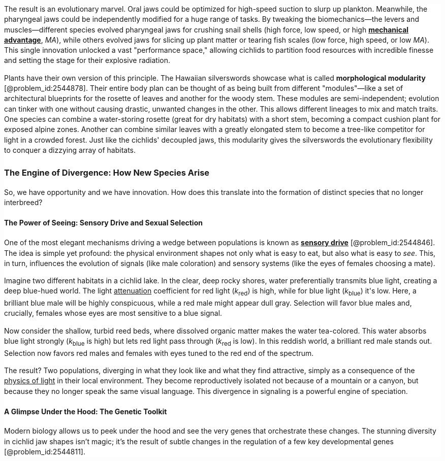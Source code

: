 The result is an evolutionary marvel. Oral jaws could be optimized for high-speed suction to slurp up plankton. Meanwhile, the pharyngeal jaws could be independently modified for a huge range of tasks. By tweaking the biomechanics—the levers and muscles—different species evolved pharyngeal jaws for crushing snail shells (high force, low speed, or high **[mechanical advantage](@article_id:164943)**, $MA$), while others evolved jaws for slicing up plant matter or tearing fish scales (low force, high speed, or low $MA$). This single innovation unlocked a vast "performance space," allowing cichlids to partition food resources with incredible finesse and setting the stage for their explosive radiation.

Plants have their own version of this principle. The Hawaiian silverswords showcase what is called **morphological modularity** [@problem_id:2544878]. Their entire body plan can be thought of as being built from different "modules"—like a set of architectural blueprints for the rosette of leaves and another for the woody stem. These modules are semi-independent; evolution can tinker with one without causing drastic, unwanted changes in the other. This allows different lineages to mix and match traits. One species can combine a water-storing rosette (great for dry habitats) with a short stem, becoming a compact cushion plant for exposed alpine zones. Another can combine similar leaves with a greatly elongated stem to become a tree-like competitor for light in a crowded forest. Just like the cichlids' decoupled jaws, this modularity gives the silverswords the evolutionary flexibility to conquer a dizzying array of habitats.

### The Engine of Divergence: How New Species Arise

So, we have opportunity and we have innovation. How does this translate into the formation of distinct species that no longer interbreed?

#### The Power of Seeing: Sensory Drive and Sexual Selection

One of the most elegant mechanisms driving a wedge between populations is known as **[sensory drive](@article_id:172995)** [@problem_id:2544846]. The idea is simple yet profound: the physical environment shapes not only what is easy to eat, but also what is easy to *see*. This, in turn, influences the evolution of signals (like male coloration) and sensory systems (like the eyes of females choosing a mate).

Imagine two different habitats in a cichlid lake. In the clear, deep rocky shores, water preferentially transmits blue light, creating a deep blue-hued world. The light [attenuation](@article_id:143357) coefficient for red light ($k_{\text{red}}$) is high, while for blue light ($k_{\text{blue}}$) it's low. Here, a brilliant blue male will be highly conspicuous, while a red male might appear dull gray. Selection will favor blue males and, crucially, females whose eyes are most sensitive to a blue signal.

Now consider the shallow, turbid reed beds, where dissolved organic matter makes the water tea-colored. This water absorbs blue light strongly ($k_{\text{blue}}$ is high) but lets red light pass through ($k_{\text{red}}$ is low). In this reddish world, a brilliant red male stands out. Selection now favors red males and females with eyes tuned to the red end of the spectrum.

The result? Two populations, diverging in what they look like and what they find attractive, simply as a consequence of the [physics of light](@article_id:274433) in their local environment. They become reproductively isolated not because of a mountain or a canyon, but because they no longer speak the same visual language. This divergence in signaling is a powerful engine of speciation.

#### A Glimpse Under the Hood: The Genetic Toolkit

Modern biology allows us to peek under the hood and see the very genes that orchestrate these changes. The stunning diversity in cichlid jaw shapes isn’t magic; it’s the result of subtle changes in the regulation of a few key developmental genes [@problem_id:2544811].
